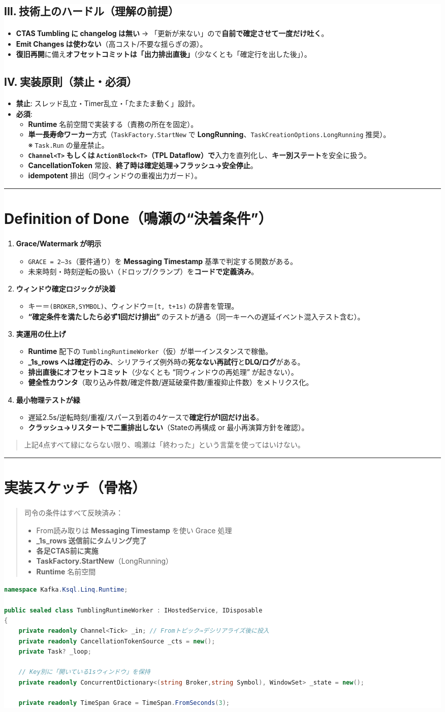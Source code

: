 ## III. 技術上のハードル（理解の前提）
- **CTAS Tumbling に changelog は無い** → 「更新が来ない」ので**自前で確定させて一度だけ吐く**。
- **Emit Changes は使わない**（高コスト/不要な揺らぎの源）。
- **復旧再開**に備え**オフセットコミットは「出力排出直後」**（少なくとも「確定行を出した後」）。

## IV. 実装原則（禁止・必須）
- **禁止**: スレッド乱立・Timer乱立・「たまたま動く」設計。
- **必須**:
  - **Runtime** 名前空間で実装する（責務の所在を固定）。
  - **単一長寿命ワーカー**方式（`TaskFactory.StartNew` で **LongRunning**、`TaskCreationOptions.LongRunning` 推奨）。  
    ※ `Task.Run` の量産禁止。  
  - **`Channel<T>` もしくは `ActionBlock<T>`（TPL Dataflow）で**入力を直列化し、**キー別ステート**を安全に扱う。
  - **CancellationToken** 常設、**終了時は確定処理→フラッシュ→安全停止**。
  - **idempotent** 排出（同ウィンドウの重複出力ガード）。

---

# Definition of Done（鳴瀬の“決着条件”）

1) **Grace/Watermark が明示**  
   - `GRACE = 2–3s`（要件通り）を **Messaging Timestamp** 基準で判定する関数がある。  
   - 未来時刻・時刻逆転の扱い（ドロップ/クランプ）を**コードで定義済み**。

2) **ウィンドウ確定ロジックが決着**  
   - キー＝`(BROKER,SYMBOL)`、ウィンドウ＝`[t, t+1s)` の辞書を管理。  
   - **“確定条件を満たしたら必ず1回だけ排出”** のテストが通る（同一キーへの遅延イベント混入テスト含む）。

3) **実運用の仕上げ**  
   - **Runtime** 配下の `TumblingRuntimeWorker`（仮）が単一インスタンスで稼働。  
   - **_1s_rows へは確定行のみ**、シリアライズ例外時の**死なない再試行**と**DLQ/ログ**がある。  
   - **排出直後にオフセットコミット**（少なくとも “同ウィンドウの再処理” が起きない）。  
   - **健全性カウンタ**（取り込み件数/確定件数/遅延破棄件数/重複抑止件数）をメトリクス化。

4) **最小物理テストが緑**  
   - 遅延2.5s/逆転時刻/重複/スパース到着の4ケースで**確定行が1回だけ出る**。  
   - **クラッシュ→リスタートで二重排出しない**（Stateの再構成 or 最小再演算方針を確認）。

> 上記4点すべて緑にならない限り、鳴瀬は「終わった」という言葉を使ってはいけない。

---

# 実装スケッチ（骨格）

> 司令の条件はすべて反映済み：  
> - From読み取りは **Messaging Timestamp** を使い Grace 処理  
> - **_1s_rows 送信前にタムリング完了**  
> - **各足CTAS前に実施**  
> - **TaskFactory.StartNew**（LongRunning）  
> - **Runtime** 名前空間

```csharp
namespace Kafka.Ksql.Linq.Runtime;

public sealed class TumblingRuntimeWorker : IHostedService, IDisposable
{
    private readonly Channel<Tick> _in; // Fromトピック→デシリアライズ後に投入
    private readonly CancellationTokenSource _cts = new();
    private Task? _loop;

    // Key別に「開いている1sウィンドウ」を保持
    private readonly ConcurrentDictionary<(string Broker,string Symbol), WindowSet> _state = new();

    private readonly TimeSpan Grace = TimeSpan.FromSeconds(3);
```